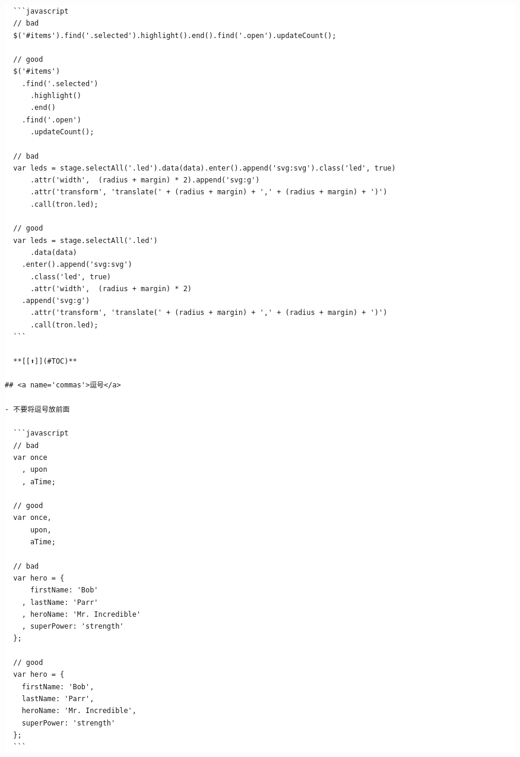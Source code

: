   ```
    ```javascript
    // bad
    $('#items').find('.selected').highlight().end().find('.open').updateCount();

    // good
    $('#items')
      .find('.selected')
        .highlight()
        .end()
      .find('.open')
        .updateCount();

    // bad
    var leds = stage.selectAll('.led').data(data).enter().append('svg:svg').class('led', true)
        .attr('width',  (radius + margin) * 2).append('svg:g')
        .attr('transform', 'translate(' + (radius + margin) + ',' + (radius + margin) + ')')
        .call(tron.led);

    // good
    var leds = stage.selectAll('.led')
        .data(data)
      .enter().append('svg:svg')
        .class('led', true)
        .attr('width',  (radius + margin) * 2)
      .append('svg:g')
        .attr('transform', 'translate(' + (radius + margin) + ',' + (radius + margin) + ')')
        .call(tron.led);
    ```

    **[[⬆]](#TOC)**

## <a name='commas'>逗号</a>

  - 不要将逗号放前面

    ```javascript
    // bad
    var once
      , upon
      , aTime;

    // good
    var once,
        upon,
        aTime;

    // bad
    var hero = {
        firstName: 'Bob'
      , lastName: 'Parr'
      , heroName: 'Mr. Incredible'
      , superPower: 'strength'
    };

    // good
    var hero = {
      firstName: 'Bob',
      lastName: 'Parr',
      heroName: 'Mr. Incredible',
      superPower: 'strength'
    };
    ```

  ```